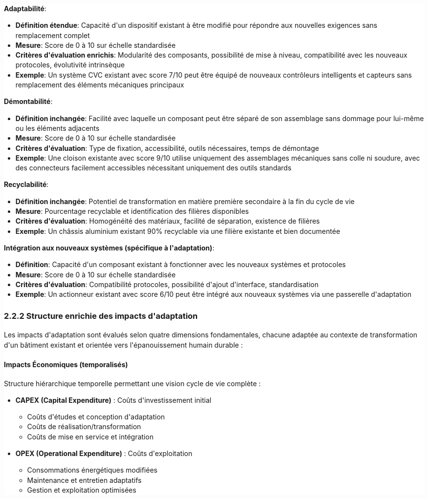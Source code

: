 **Adaptabilité**:

- **Définition étendue**: Capacité d'un dispositif existant à être modifié pour répondre aux nouvelles exigences sans remplacement complet
- **Mesure**: Score de 0 à 10 sur échelle standardisée
- **Critères d'évaluation enrichis**: Modularité des composants, possibilité de mise à niveau, compatibilité avec les nouveaux protocoles, évolutivité intrinsèque
- **Exemple**: Un système CVC existant avec score 7/10 peut être équipé de nouveaux contrôleurs intelligents et capteurs sans remplacement des éléments mécaniques principaux

**Démontabilité**:

- **Définition inchangée**: Facilité avec laquelle un composant peut être séparé de son assemblage sans dommage pour lui-même ou les éléments adjacents
- **Mesure**: Score de 0 à 10 sur échelle standardisée
- **Critères d'évaluation**: Type de fixation, accessibilité, outils nécessaires, temps de démontage
- **Exemple**: Une cloison existante avec score 9/10 utilise uniquement des assemblages mécaniques sans colle ni soudure, avec des connecteurs facilement accessibles nécessitant uniquement des outils standards

**Recyclabilité**:

- **Définition inchangée**: Potentiel de transformation en matière première secondaire à la fin du cycle de vie
- **Mesure**: Pourcentage recyclable et identification des filières disponibles
- **Critères d'évaluation**: Homogénéité des matériaux, facilité de séparation, existence de filières
- **Exemple**: Un châssis aluminium existant 90% recyclable via une filière existante et bien documentée

**Intégration aux nouveaux systèmes (spécifique à l'adaptation)**:

- **Définition**: Capacité d'un composant existant à fonctionner avec les nouveaux systèmes et protocoles
- **Mesure**: Score de 0 à 10 sur échelle standardisée
- **Critères d'évaluation**: Compatibilité protocoles, possibilité d'ajout d'interface, standardisation
- **Exemple**: Un actionneur existant avec score 6/10 peut être intégré aux nouveaux systèmes via une passerelle d'adaptation

### 2.2.2 Structure enrichie des impacts d'adaptation

Les impacts d'adaptation sont évalués selon quatre dimensions fondamentales, chacune adaptée au contexte de transformation d'un bâtiment existant et orientée vers l'épanouissement humain durable :

#### Impacts Économiques (temporalisés)
Structure hiérarchique temporelle permettant une vision cycle de vie complète :

- **CAPEX (Capital Expenditure)** : Coûts d'investissement initial
  - Coûts d'études et conception d'adaptation
  - Coûts de réalisation/transformation
  - Coûts de mise en service et intégration

- **OPEX (Operational Expenditure)** : Coûts d'exploitation
  - Consommations énergétiques modifiées
  - Maintenance et entretien adaptatifs
  - Gestion et exploitation optimisées
